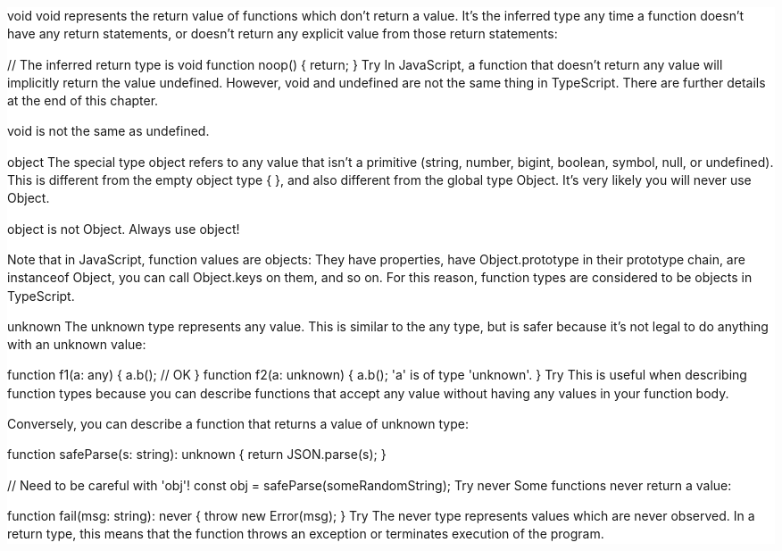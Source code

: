 void
void represents the return value of functions which don’t return a value. It’s the inferred type any time a function doesn’t have any return statements, or doesn’t return any explicit value from those return statements:

// The inferred return type is void
function noop() {
  return;
}
Try
In JavaScript, a function that doesn’t return any value will implicitly return the value undefined. However, void and undefined are not the same thing in TypeScript. There are further details at the end of this chapter.

void is not the same as undefined.

object
The special type object refers to any value that isn’t a primitive (string, number, bigint, boolean, symbol, null, or undefined). This is different from the empty object type { }, and also different from the global type Object. It’s very likely you will never use Object.

object is not Object. Always use object!

Note that in JavaScript, function values are objects: They have properties, have Object.prototype in their prototype chain, are instanceof Object, you can call Object.keys on them, and so on. For this reason, function types are considered to be objects in TypeScript.

unknown
The unknown type represents any value. This is similar to the any type, but is safer because it’s not legal to do anything with an unknown value:

function f1(a: any) {
  a.b(); // OK
}
function f2(a: unknown) {
  a.b();
'a' is of type 'unknown'.
}
Try
This is useful when describing function types because you can describe functions that accept any value without having any values in your function body.

Conversely, you can describe a function that returns a value of unknown type:

function safeParse(s: string): unknown {
  return JSON.parse(s);
}
 
// Need to be careful with 'obj'!
const obj = safeParse(someRandomString);
Try
never
Some functions never return a value:

function fail(msg: string): never {
  throw new Error(msg);
}
Try
The never type represents values which are never observed. In a return type, this means that the function throws an exception or terminates execution of the program.
